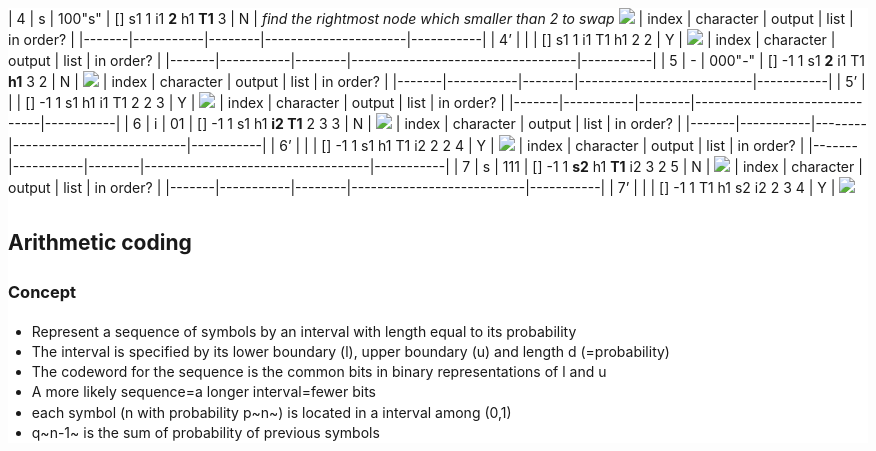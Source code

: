 | 4     | s         | 100"s" | [] s1 1 i1 **2** h1 **T1** 3 | N         |
*find the rightmost node which smaller than 2 to swap*
![](http://i.imgur.com/3kbfTNO.png)
| index | character | output | list                 | in order? |
|-------|-----------|--------|----------------------|-----------|
| 4’    |           |        | [] s1 1 i1 T1 h1 2 2 | Y         |
![](http://i.imgur.com/a73icG4.png)
| index | character | output | list                              | in order? |
|-------|-----------|--------|-----------------------------------|-----------|
| 5     | -         | 000"-" | [] -1 1 s1 **2** i1 T1 **h1** 3 2 | N         |
![](http://i.imgur.com/5iEpDF8.png)
| index | character | output | list                      | in order? |
|-------|-----------|--------|---------------------------|-----------|
| 5’    |           |        | [] -1 1 s1 h1 i1 T1 2 2 3 | Y         |
![](http://i.imgur.com/aTduejD.png)
| index | character | output | list                          | in order? |
|-------|-----------|--------|-------------------------------|-----------|
| 6     | i         | 01     | [] -1 1 s1 h1 **i2 T1** 2 3 3 | N         |
![](http://i.imgur.com/FIqjjm3.png)
| index | character | output | list                      | in order? |
|-------|-----------|--------|---------------------------|-----------|
| 6’    |           |        | [] -1 1 s1 h1 T1 i2 2 2 4 | Y         |
![](http://i.imgur.com/Fn26bYo.png)
| index | character | output | list                              | in order? |
|-------|-----------|--------|-----------------------------------|-----------|
| 7     | s         | 111    | [] -1 1 **s2** h1 **T1** i2 3 2 5 | N         |
![](http://i.imgur.com/pMK7h6f.png)
| index | character | output | list                      | in order? |
|-------|-----------|--------|---------------------------|-----------|
| 7’    |           |        | [] -1 1 T1 h1 s2 i2 2 3 4 | Y         |
![](http://i.imgur.com/77IFLXD.png)

## Arithmetic coding
### Concept
- Represent a sequence of symbols by an interval with length equal to its probability
- The interval is specified by its lower boundary (l), upper boundary (u) and length d (=probability)
- The codeword for the sequence is the common bits in binary representations of l and u
- A more likely sequence=a longer interval=fewer bits
- each symbol (n with probability p~n~) is located in a interval among (0,1)
- q~n-1~ is the sum of probability of previous symbols
